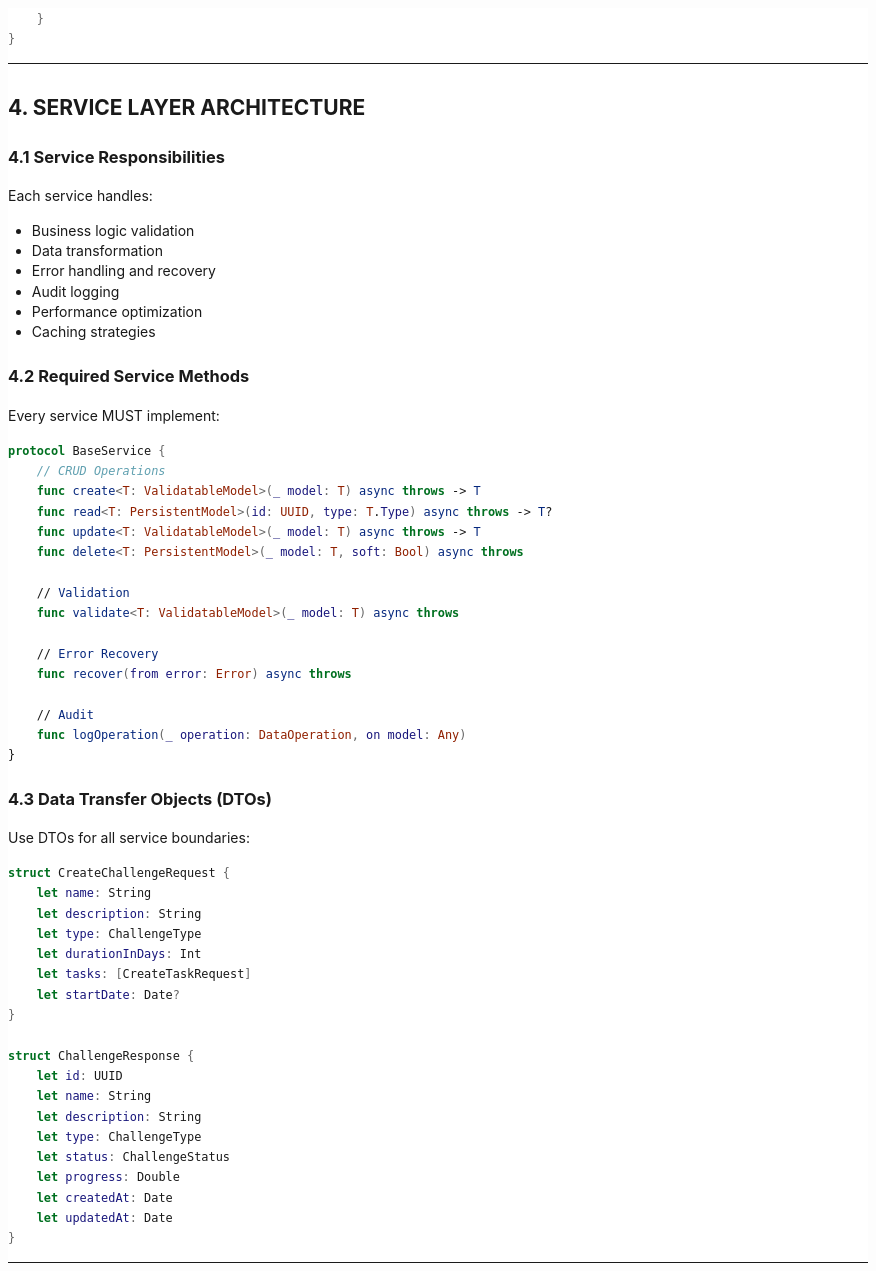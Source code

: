 ```swift
    }
}
```

---

## 4. **SERVICE LAYER ARCHITECTURE**

### 4.1 Service Responsibilities
Each service handles:
- Business logic validation
- Data transformation
- Error handling and recovery
- Audit logging
- Performance optimization
- Caching strategies

### 4.2 Required Service Methods
Every service MUST implement:
```swift
protocol BaseService {
    // CRUD Operations
    func create<T: ValidatableModel>(_ model: T) async throws -> T
    func read<T: PersistentModel>(id: UUID, type: T.Type) async throws -> T?
    func update<T: ValidatableModel>(_ model: T) async throws -> T
    func delete<T: PersistentModel>(_ model: T, soft: Bool) async throws
    
    // Validation
    func validate<T: ValidatableModel>(_ model: T) async throws
    
    // Error Recovery
    func recover(from error: Error) async throws
    
    // Audit
    func logOperation(_ operation: DataOperation, on model: Any)
}
```

### 4.3 Data Transfer Objects (DTOs)
Use DTOs for all service boundaries:
```swift
struct CreateChallengeRequest {
    let name: String
    let description: String
    let type: ChallengeType
    let durationInDays: Int
    let tasks: [CreateTaskRequest]
    let startDate: Date?
}

struct ChallengeResponse {
    let id: UUID
    let name: String
    let description: String
    let type: ChallengeType
    let status: ChallengeStatus
    let progress: Double
    let createdAt: Date
    let updatedAt: Date
}
```

---